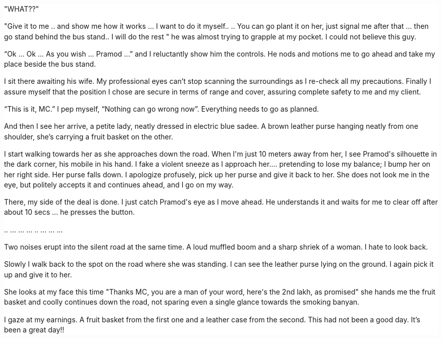 "WHAT??"

"Give it to me .. and show me how it works ... I want to do it myself.. .. You can go plant it on her, just signal me after that … then go stand behind the bus stand.. I will do the rest " he was almost trying to grapple at my pocket.
I could not believe this guy.

“Ok ... Ok … As you wish ... Pramod ...” and I reluctantly show him the controls.
He nods and motions me to go ahead and take my place beside the bus stand.

I sit there awaiting his wife. My professional eyes can’t stop scanning the surroundings as I re-check all my precautions.
Finally I assure myself that the position I chose are secure in terms of range and cover, assuring complete safety to me and my client.

“This is it, MC.” I pep myself, “Nothing can go wrong now”. Everything needs to go as planned.

And then I see her arrive, a petite lady, neatly dressed in electric blue sadee. A brown leather purse hanging neatly from one shoulder, she’s carrying a fruit basket on the other.

I start walking towards her as she approaches down the road.
When I'm just 10 meters away from her, I see Pramod's silhouette in the dark corner, his mobile in his hand.
I fake a violent sneeze as I approach her.... pretending to lose my balance; I bump her on her right side.
Her purse falls down.
I apologize profusely, pick up her purse and give it back to her.
She does not look me in the eye, but politely accepts it and continues ahead, and I go on my way.

There, my side of the deal is done. I just catch Pramod's eye as I move ahead.
He understands it and waits for me to clear off after about 10 secs ... he presses the button.

.. … … … .. … … …

Two noises erupt into the silent road at the same time.
A loud muffled boom and a sharp shriek of a woman.
I hate to look back.

Slowly I walk back to the spot on the road where she was standing.
I can see the leather purse lying on the ground.
I again pick it up and give it to her.

She looks at my face this time "Thanks MC, you are a man of your word, here's the 2nd lakh, as promised" she hands me the fruit basket and coolly continues down the road, not sparing even a single glance towards the smoking banyan.

I gaze at my earnings. A fruit basket from the first one and a leather case from the second. This had not been a good day. It’s been a great day!!
